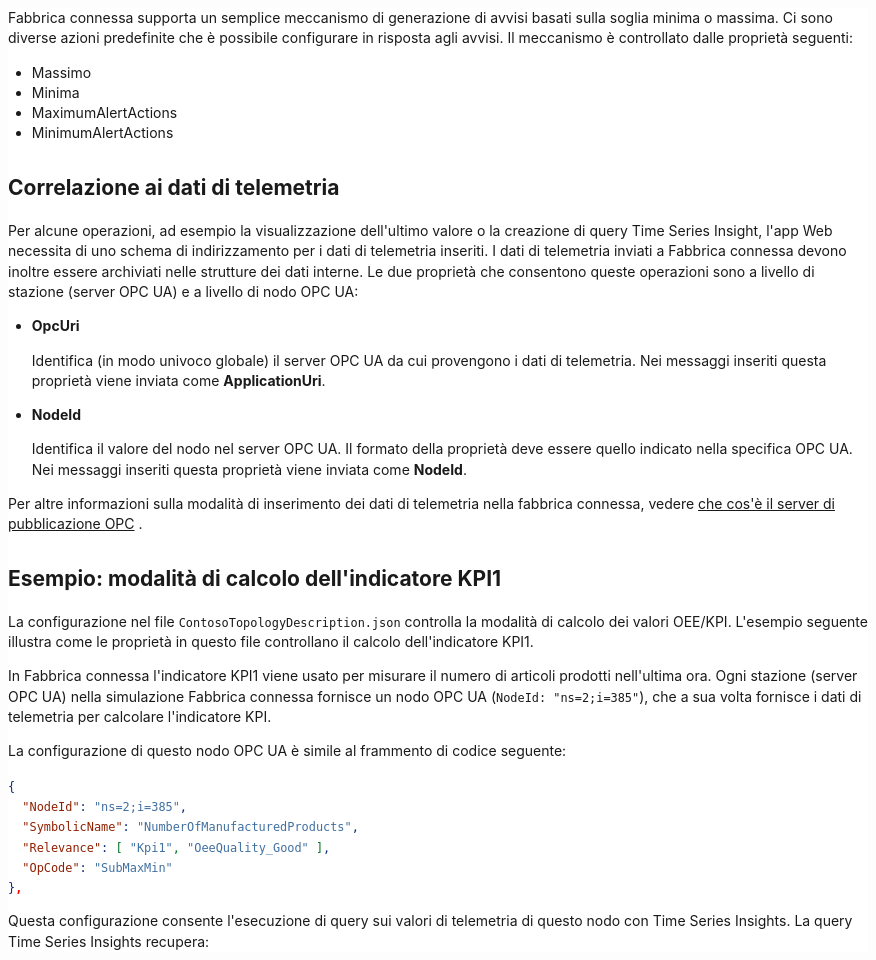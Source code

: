 Fabbrica connessa supporta un semplice meccanismo di generazione di avvisi basati sulla soglia minima o massima. Ci sono diverse azioni predefinite che è possibile configurare in risposta agli avvisi. Il meccanismo è controllato dalle proprietà seguenti:

* Massimo
* Minima
* MaximumAlertActions
* MinimumAlertActions

## <a name="correlating-to-telemetry-data"></a>Correlazione ai dati di telemetria

Per alcune operazioni, ad esempio la visualizzazione dell'ultimo valore o la creazione di query Time Series Insight, l'app Web necessita di uno schema di indirizzamento per i dati di telemetria inseriti. I dati di telemetria inviati a Fabbrica connessa devono inoltre essere archiviati nelle strutture dei dati interne. Le due proprietà che consentono queste operazioni sono a livello di stazione (server OPC UA) e a livello di nodo OPC UA:

* **OpcUri**

  Identifica (in modo univoco globale) il server OPC UA da cui provengono i dati di telemetria. Nei messaggi inseriti questa proprietà viene inviata come **ApplicationUri**.

* **NodeId**

  Identifica il valore del nodo nel server OPC UA. Il formato della proprietà deve essere quello indicato nella specifica OPC UA. Nei messaggi inseriti questa proprietà viene inviata come **NodeId**.

Per altre informazioni sulla modalità di inserimento dei dati di telemetria nella fabbrica connessa, vedere [che cos'è il server di pubblicazione OPC](overview-opc-publisher.md) .

## <a name="example-how-kpi1-is-calculated"></a>Esempio: modalità di calcolo dell'indicatore KPI1

La configurazione nel file `ContosoTopologyDescription.json` controlla la modalità di calcolo dei valori OEE/KPI. L'esempio seguente illustra come le proprietà in questo file controllano il calcolo dell'indicatore KPI1.

In Fabbrica connessa l'indicatore KPI1 viene usato per misurare il numero di articoli prodotti nell'ultima ora. Ogni stazione (server OPC UA) nella simulazione Fabbrica connessa fornisce un nodo OPC UA (`NodeId: "ns=2;i=385"`), che a sua volta fornisce i dati di telemetria per calcolare l'indicatore KPI.

La configurazione di questo nodo OPC UA è simile al frammento di codice seguente:

```json
{
  "NodeId": "ns=2;i=385",
  "SymbolicName": "NumberOfManufacturedProducts",
  "Relevance": [ "Kpi1", "OeeQuality_Good" ],
  "OpCode": "SubMaxMin"
},
```

Questa configurazione consente l'esecuzione di query sui valori di telemetria di questo nodo con Time Series Insights. La query Time Series Insights recupera:

